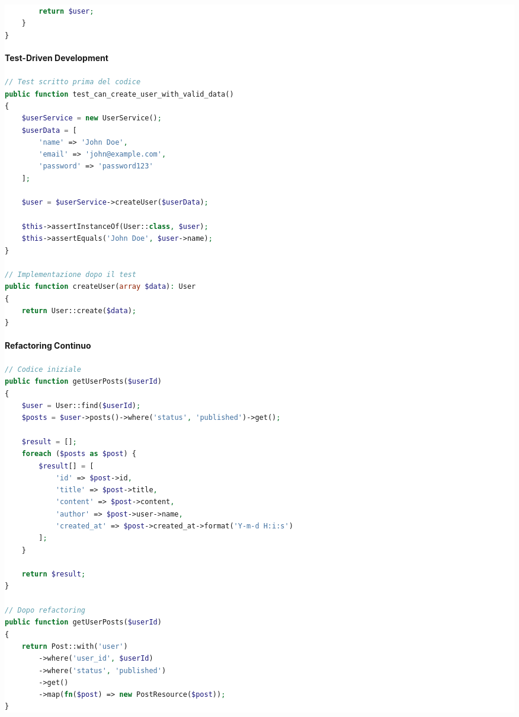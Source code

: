 ```php
        return $user;
    }
}
```

#### Test-Driven Development
```php
// Test scritto prima del codice
public function test_can_create_user_with_valid_data()
{
    $userService = new UserService();
    $userData = [
        'name' => 'John Doe',
        'email' => 'john@example.com',
        'password' => 'password123'
    ];
    
    $user = $userService->createUser($userData);
    
    $this->assertInstanceOf(User::class, $user);
    $this->assertEquals('John Doe', $user->name);
}

// Implementazione dopo il test
public function createUser(array $data): User
{
    return User::create($data);
}
```

#### Refactoring Continuo
```php
// Codice iniziale
public function getUserPosts($userId)
{
    $user = User::find($userId);
    $posts = $user->posts()->where('status', 'published')->get();
    
    $result = [];
    foreach ($posts as $post) {
        $result[] = [
            'id' => $post->id,
            'title' => $post->title,
            'content' => $post->content,
            'author' => $post->user->name,
            'created_at' => $post->created_at->format('Y-m-d H:i:s')
        ];
    }
    
    return $result;
}

// Dopo refactoring
public function getUserPosts($userId)
{
    return Post::with('user')
        ->where('user_id', $userId)
        ->where('status', 'published')
        ->get()
        ->map(fn($post) => new PostResource($post));
}
```
